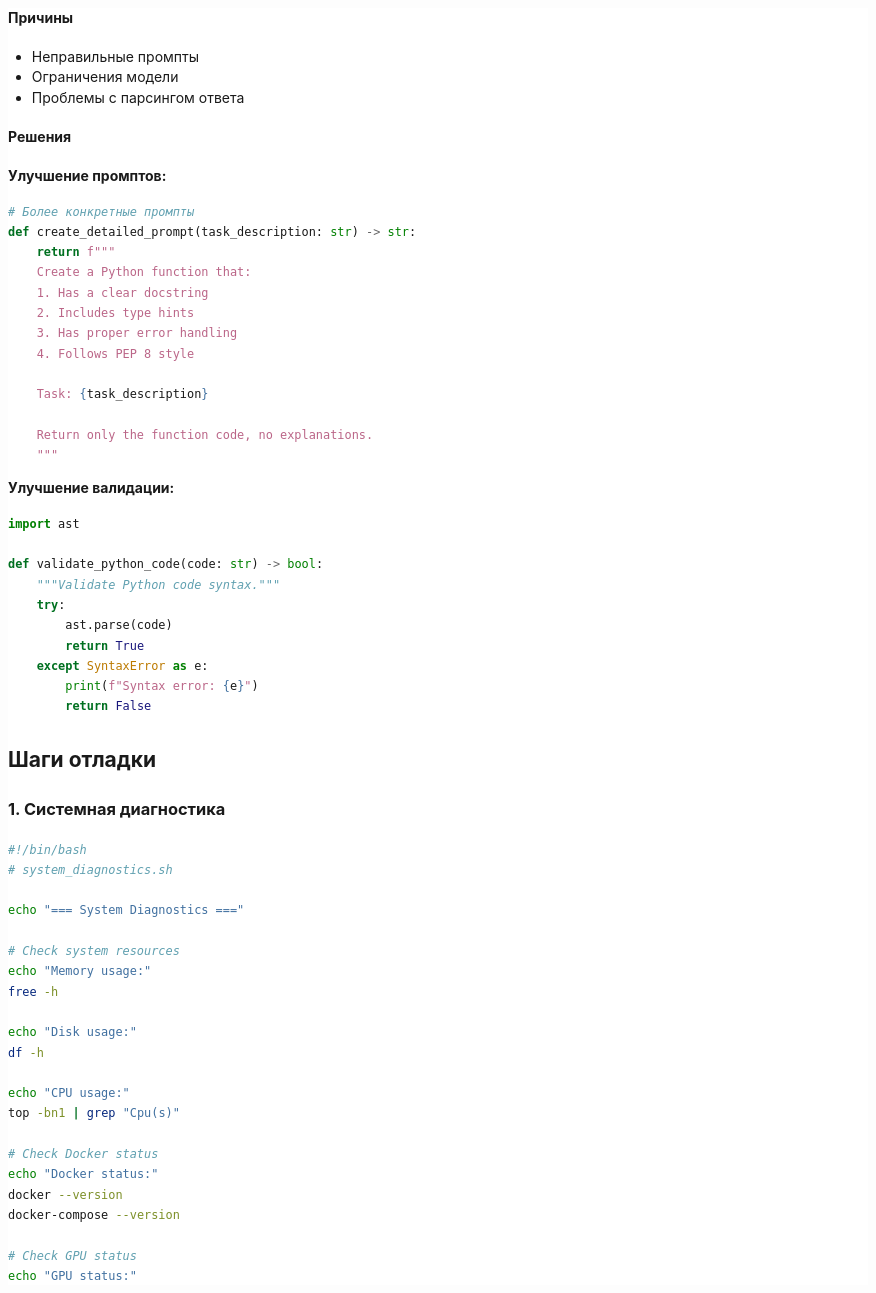 #### Причины
- Неправильные промпты
- Ограничения модели
- Проблемы с парсингом ответа

#### Решения

**Улучшение промптов:**
```python
# Более конкретные промпты
def create_detailed_prompt(task_description: str) -> str:
    return f"""
    Create a Python function that:
    1. Has a clear docstring
    2. Includes type hints
    3. Has proper error handling
    4. Follows PEP 8 style
    
    Task: {task_description}
    
    Return only the function code, no explanations.
    """
```

**Улучшение валидации:**
```python
import ast

def validate_python_code(code: str) -> bool:
    """Validate Python code syntax."""
    try:
        ast.parse(code)
        return True
    except SyntaxError as e:
        print(f"Syntax error: {e}")
        return False
```

## Шаги отладки

### 1. Системная диагностика

```bash
#!/bin/bash
# system_diagnostics.sh

echo "=== System Diagnostics ==="

# Check system resources
echo "Memory usage:"
free -h

echo "Disk usage:"
df -h

echo "CPU usage:"
top -bn1 | grep "Cpu(s)"

# Check Docker status
echo "Docker status:"
docker --version
docker-compose --version

# Check GPU status
echo "GPU status:"
```